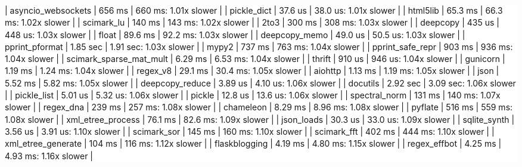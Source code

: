 | asyncio_websockets         | 656 ms                                                                | 660 ms: 1.01x slower                                                     |
| pickle_dict                | 37.6 us                                                               | 38.0 us: 1.01x slower                                                    |
| html5lib                   | 65.3 ms                                                               | 66.3 ms: 1.02x slower                                                    |
| scimark_lu                 | 140 ms                                                                | 143 ms: 1.02x slower                                                     |
| 2to3                       | 300 ms                                                                | 308 ms: 1.03x slower                                                     |
| deepcopy                   | 435 us                                                                | 448 us: 1.03x slower                                                     |
| float                      | 89.6 ms                                                               | 92.2 ms: 1.03x slower                                                    |
| deepcopy_memo              | 49.0 us                                                               | 50.5 us: 1.03x slower                                                    |
| pprint_pformat             | 1.85 sec                                                              | 1.91 sec: 1.03x slower                                                   |
| mypy2                      | 737 ms                                                                | 763 ms: 1.04x slower                                                     |
| pprint_safe_repr           | 903 ms                                                                | 936 ms: 1.04x slower                                                     |
| scimark_sparse_mat_mult    | 6.29 ms                                                               | 6.53 ms: 1.04x slower                                                    |
| thrift                     | 910 us                                                                | 946 us: 1.04x slower                                                     |
| gunicorn                   | 1.19 ms                                                               | 1.24 ms: 1.04x slower                                                    |
| regex_v8                   | 29.1 ms                                                               | 30.4 ms: 1.05x slower                                                    |
| aiohttp                    | 1.13 ms                                                               | 1.19 ms: 1.05x slower                                                    |
| json                       | 5.52 ms                                                               | 5.82 ms: 1.05x slower                                                    |
| deepcopy_reduce            | 3.89 us                                                               | 4.10 us: 1.06x slower                                                    |
| docutils                   | 2.92 sec                                                              | 3.09 sec: 1.06x slower                                                   |
| pickle_list                | 5.01 us                                                               | 5.32 us: 1.06x slower                                                    |
| pickle                     | 12.8 us                                                               | 13.6 us: 1.06x slower                                                    |
| spectral_norm              | 131 ms                                                                | 140 ms: 1.07x slower                                                     |
| regex_dna                  | 239 ms                                                                | 257 ms: 1.08x slower                                                     |
| chameleon                  | 8.29 ms                                                               | 8.96 ms: 1.08x slower                                                    |
| pyflate                    | 516 ms                                                                | 559 ms: 1.08x slower                                                     |
| xml_etree_process          | 76.1 ms                                                               | 82.6 ms: 1.09x slower                                                    |
| json_loads                 | 30.3 us                                                               | 33.0 us: 1.09x slower                                                    |
| sqlite_synth               | 3.56 us                                                               | 3.91 us: 1.10x slower                                                    |
| scimark_sor                | 145 ms                                                                | 160 ms: 1.10x slower                                                     |
| scimark_fft                | 402 ms                                                                | 444 ms: 1.10x slower                                                     |
| xml_etree_generate         | 104 ms                                                                | 116 ms: 1.12x slower                                                     |
| flaskblogging              | 4.19 ms                                                               | 4.80 ms: 1.15x slower                                                    |
| regex_effbot               | 4.25 ms                                                               | 4.93 ms: 1.16x slower                                                    |